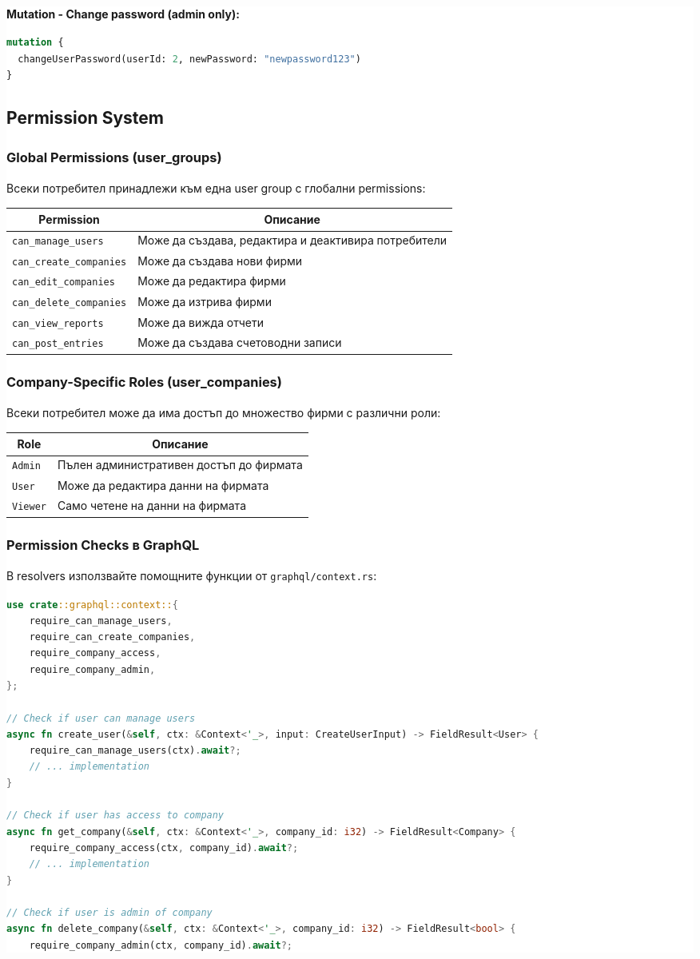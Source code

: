 **Mutation - Change password (admin only):**
```graphql
mutation {
  changeUserPassword(userId: 2, newPassword: "newpassword123")
}
```

## Permission System

### Global Permissions (user_groups)

Всеки потребител принадлежи към една user group с глобални permissions:

| Permission | Описание |
|-----------|----------|
| `can_manage_users` | Може да създава, редактира и деактивира потребители |
| `can_create_companies` | Може да създава нови фирми |
| `can_edit_companies` | Може да редактира фирми |
| `can_delete_companies` | Може да изтрива фирми |
| `can_view_reports` | Може да вижда отчети |
| `can_post_entries` | Може да създава счетоводни записи |

### Company-Specific Roles (user_companies)

Всеки потребител може да има достъп до множество фирми с различни роли:

| Role | Описание |
|------|----------|
| `Admin` | Пълен административен достъп до фирмата |
| `User` | Може да редактира данни на фирмата |
| `Viewer` | Само четене на данни на фирмата |

### Permission Checks в GraphQL

В resolvers използвайте помощните функции от `graphql/context.rs`:

```rust
use crate::graphql::context::{
    require_can_manage_users,
    require_can_create_companies,
    require_company_access,
    require_company_admin,
};

// Check if user can manage users
async fn create_user(&self, ctx: &Context<'_>, input: CreateUserInput) -> FieldResult<User> {
    require_can_manage_users(ctx).await?;
    // ... implementation
}

// Check if user has access to company
async fn get_company(&self, ctx: &Context<'_>, company_id: i32) -> FieldResult<Company> {
    require_company_access(ctx, company_id).await?;
    // ... implementation
}

// Check if user is admin of company
async fn delete_company(&self, ctx: &Context<'_>, company_id: i32) -> FieldResult<bool> {
    require_company_admin(ctx, company_id).await?;
```